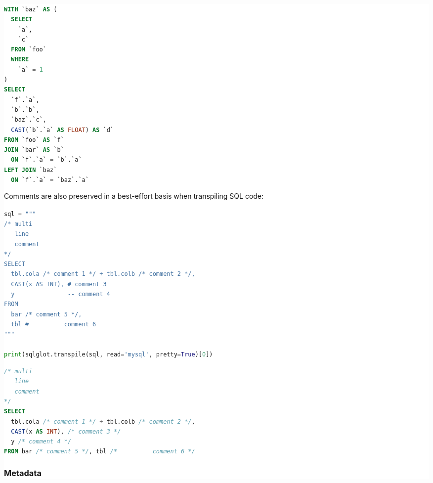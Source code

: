 ```sql
WITH `baz` AS (
  SELECT
    `a`,
    `c`
  FROM `foo`
  WHERE
    `a` = 1
)
SELECT
  `f`.`a`,
  `b`.`b`,
  `baz`.`c`,
  CAST(`b`.`a` AS FLOAT) AS `d`
FROM `foo` AS `f`
JOIN `bar` AS `b`
  ON `f`.`a` = `b`.`a`
LEFT JOIN `baz`
  ON `f`.`a` = `baz`.`a`
```

Comments are also preserved in a best-effort basis when transpiling SQL code:

```python
sql = """
/* multi
   line
   comment
*/
SELECT
  tbl.cola /* comment 1 */ + tbl.colb /* comment 2 */,
  CAST(x AS INT), # comment 3
  y               -- comment 4
FROM
  bar /* comment 5 */,
  tbl #          comment 6
"""

print(sqlglot.transpile(sql, read='mysql', pretty=True)[0])
```

```sql
/* multi
   line
   comment
*/
SELECT
  tbl.cola /* comment 1 */ + tbl.colb /* comment 2 */,
  CAST(x AS INT), /* comment 3 */
  y /* comment 4 */
FROM bar /* comment 5 */, tbl /*          comment 6 */
```


### Metadata
